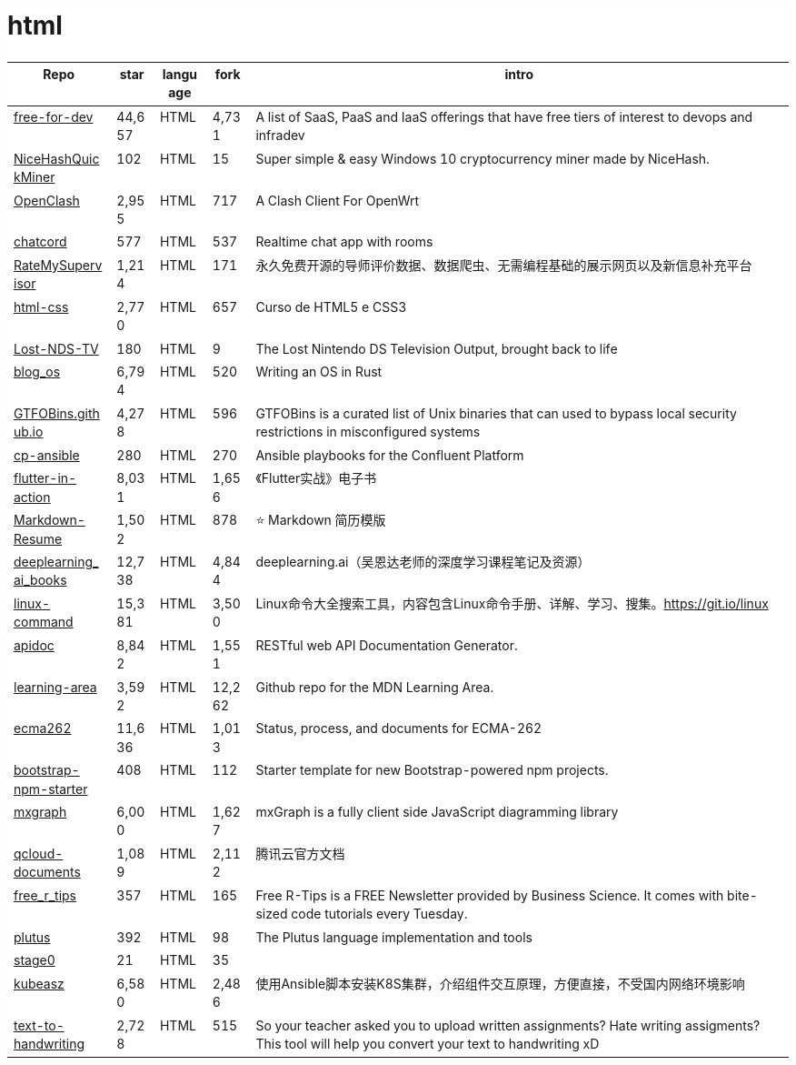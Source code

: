 
# html

Repo|star|language|fork|intro
-|-|-|-|-
[free-for-dev](https://hub.fastgit.org//ripienaar/free-for-dev)|44,657|HTML|4,731|A list of SaaS, PaaS and IaaS offerings that have free tiers of interest to devops and infradev
[NiceHashQuickMiner](https://hub.fastgit.org//nicehash/NiceHashQuickMiner)|102|HTML|15|Super simple & easy Windows 10 cryptocurrency miner made by NiceHash.
[OpenClash](https://hub.fastgit.org//vernesong/OpenClash)|2,955|HTML|717|A Clash Client For OpenWrt
[chatcord](https://hub.fastgit.org//bradtraversy/chatcord)|577|HTML|537|Realtime chat app with rooms
[RateMySupervisor](https://hub.fastgit.org//kgco/RateMySupervisor)|1,214|HTML|171|永久免费开源的导师评价数据、数据爬虫、无需编程基础的展示网页以及新信息补充平台
[html-css](https://hub.fastgit.org//gustavoguanabara/html-css)|2,770|HTML|657|Curso de HTML5 e CSS3
[Lost-NDS-TV](https://hub.fastgit.org//LostNintendoHistory/Lost-NDS-TV)|180|HTML|9|The Lost Nintendo DS Television Output, brought back to life
[blog_os](https://hub.fastgit.org//phil-opp/blog_os)|6,794|HTML|520|Writing an OS in Rust
[GTFOBins.github.io](https://hub.fastgit.org//GTFOBins/GTFOBins.github.io)|4,278|HTML|596|GTFOBins is a curated list of Unix binaries that can used to bypass local security restrictions in misconfigured systems
[cp-ansible](https://hub.fastgit.org//confluentinc/cp-ansible)|280|HTML|270|Ansible playbooks for the Confluent Platform
[flutter-in-action](https://hub.fastgit.org//flutterchina/flutter-in-action)|8,031|HTML|1,656|《Flutter实战》电子书
[Markdown-Resume](https://hub.fastgit.org//CyC2018/Markdown-Resume)|1,502|HTML|878|⭐️ Markdown 简历模版
[deeplearning_ai_books](https://hub.fastgit.org//fengdu78/deeplearning_ai_books)|12,738|HTML|4,844|deeplearning.ai（吴恩达老师的深度学习课程笔记及资源）
[linux-command](https://hub.fastgit.org//jaywcjlove/linux-command)|15,381|HTML|3,500|Linux命令大全搜索工具，内容包含Linux命令手册、详解、学习、搜集。https://git.io/linux
[apidoc](https://hub.fastgit.org//apidoc/apidoc)|8,842|HTML|1,551|RESTful web API Documentation Generator.
[learning-area](https://hub.fastgit.org//mdn/learning-area)|3,592|HTML|12,262|Github repo for the MDN Learning Area.
[ecma262](https://hub.fastgit.org//tc39/ecma262)|11,636|HTML|1,013|Status, process, and documents for ECMA-262
[bootstrap-npm-starter](https://hub.fastgit.org//twbs/bootstrap-npm-starter)|408|HTML|112|Starter template for new Bootstrap-powered npm projects.
[mxgraph](https://hub.fastgit.org//jgraph/mxgraph)|6,000|HTML|1,627|mxGraph is a fully client side JavaScript diagramming library
[qcloud-documents](https://hub.fastgit.org//tencentyun/qcloud-documents)|1,089|HTML|2,112|腾讯云官方文档
[free_r_tips](https://hub.fastgit.org//business-science/free_r_tips)|357|HTML|165|Free R-Tips is a FREE Newsletter provided by Business Science. It comes with bite-sized code tutorials every Tuesday.
[plutus](https://hub.fastgit.org//input-output-hk/plutus)|392|HTML|98|The Plutus language implementation and tools
[stage0](https://hub.fastgit.org//rolling-scopes-school/stage0)|21|HTML|35|
[kubeasz](https://hub.fastgit.org//easzlab/kubeasz)|6,580|HTML|2,486|使用Ansible脚本安装K8S集群，介绍组件交互原理，方便直接，不受国内网络环境影响
[text-to-handwriting](https://hub.fastgit.org//saurabhdaware/text-to-handwriting)|2,728|HTML|515|So your teacher asked you to upload written assignments? Hate writing assigments? This tool will help you convert your text to handwriting xD

